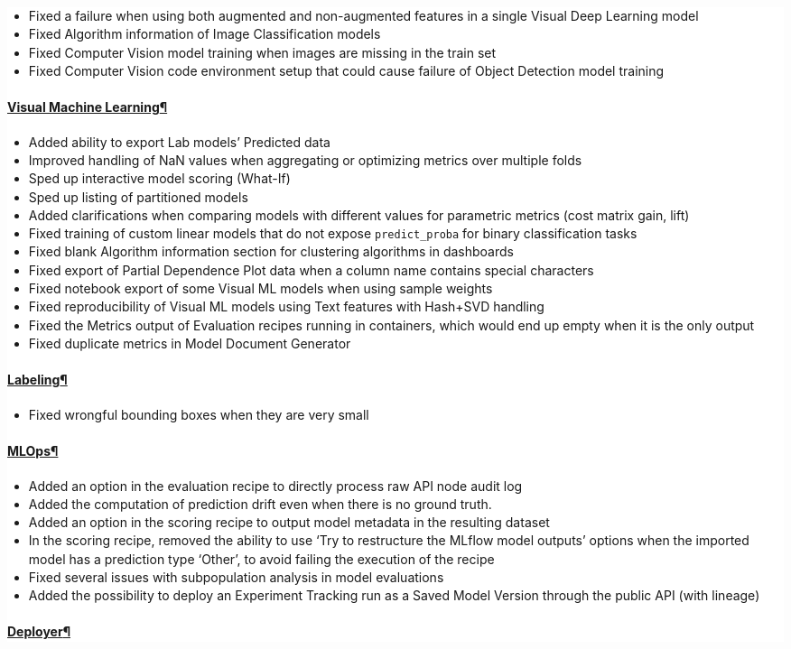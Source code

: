 
* Fixed a failure when using both augmented and non\-augmented features in a single Visual Deep Learning model
* Fixed Algorithm information of Image Classification models
* Fixed Computer Vision model training when images are missing in the train set
* Fixed Computer Vision code environment setup that could cause failure of Object Detection model training




#### [Visual Machine Learning](#id218)[¶](#id22 "Permalink to this heading")


* Added ability to export Lab models’ Predicted data
* Improved handling of NaN values when aggregating or optimizing metrics over multiple folds
* Sped up interactive model scoring (What\-If)
* Sped up listing of partitioned models
* Added clarifications when comparing models with different values for parametric metrics (cost matrix gain, lift)
* Fixed training of custom linear models that do not expose `predict_proba` for binary classification tasks
* Fixed blank Algorithm information section for clustering algorithms in dashboards
* Fixed export of Partial Dependence Plot data when a column name contains special characters
* Fixed notebook export of some Visual ML models when using sample weights
* Fixed reproducibility of Visual ML models using Text features with Hash\+SVD handling
* Fixed the Metrics output of Evaluation recipes running in containers, which would end up empty when it is the only output
* Fixed duplicate metrics in Model Document Generator




#### [Labeling](#id219)[¶](#labeling "Permalink to this heading")


* Fixed wrongful bounding boxes when they are very small




#### [MLOps](#id220)[¶](#id23 "Permalink to this heading")


* Added an option in the evaluation recipe to directly process raw API node audit log
* Added the computation of prediction drift even when there is no ground truth.
* Added an option in the scoring recipe to output model metadata in the resulting dataset
* In the scoring recipe, removed the ability to use ‘Try to restructure the MLflow model outputs’ options when the imported model has a prediction type ‘Other’, to avoid failing the execution of the recipe
* Fixed several issues with subpopulation analysis in model evaluations
* Added the possibility to deploy an Experiment Tracking run as a Saved Model Version through the public API (with lineage)




#### [Deployer](#id221)[¶](#id24 "Permalink to this heading")
